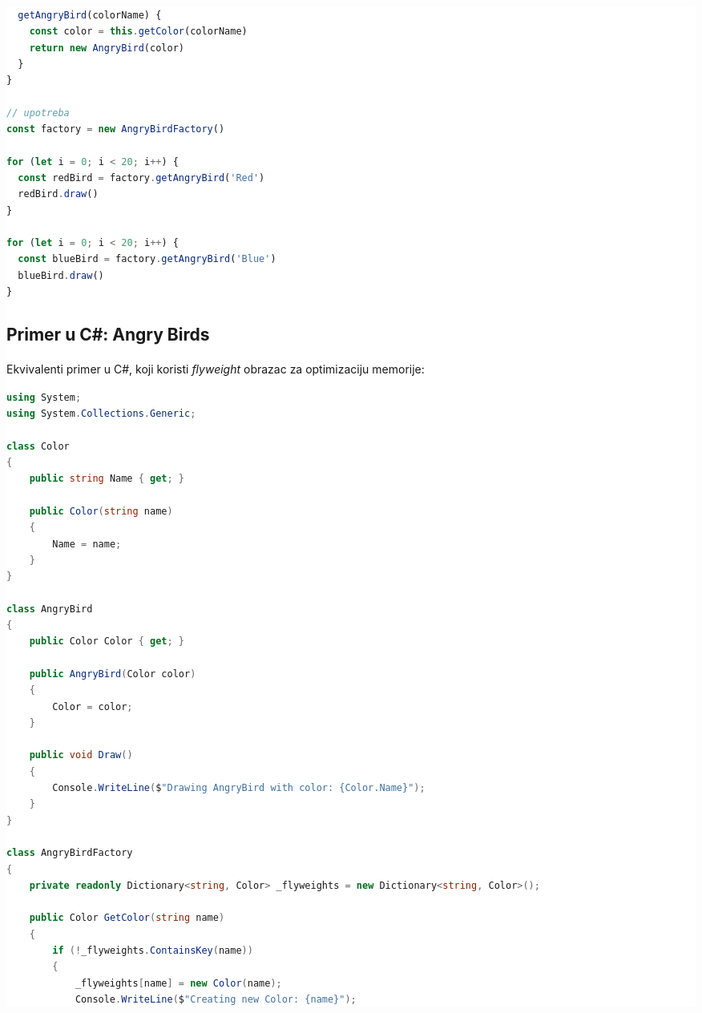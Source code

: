```js
  getAngryBird(colorName) {
    const color = this.getColor(colorName)
    return new AngryBird(color)
  }
}

// upotreba
const factory = new AngryBirdFactory()

for (let i = 0; i < 20; i++) {
  const redBird = factory.getAngryBird('Red')
  redBird.draw()
}

for (let i = 0; i < 20; i++) {
  const blueBird = factory.getAngryBird('Blue')
  blueBird.draw()
}
```

## Primer u C#: Angry Birds

Ekvivalenti primer u C#, koji koristi *flyweight* obrazac za optimizaciju memorije:

```cs
using System;
using System.Collections.Generic;

class Color
{
    public string Name { get; }

    public Color(string name)
    {
        Name = name;
    }
}

class AngryBird
{
    public Color Color { get; }

    public AngryBird(Color color)
    {
        Color = color;
    }

    public void Draw()
    {
        Console.WriteLine($"Drawing AngryBird with color: {Color.Name}");
    }
}

class AngryBirdFactory
{
    private readonly Dictionary<string, Color> _flyweights = new Dictionary<string, Color>();

    public Color GetColor(string name)
    {
        if (!_flyweights.ContainsKey(name))
        {
            _flyweights[name] = new Color(name);
            Console.WriteLine($"Creating new Color: {name}");
```